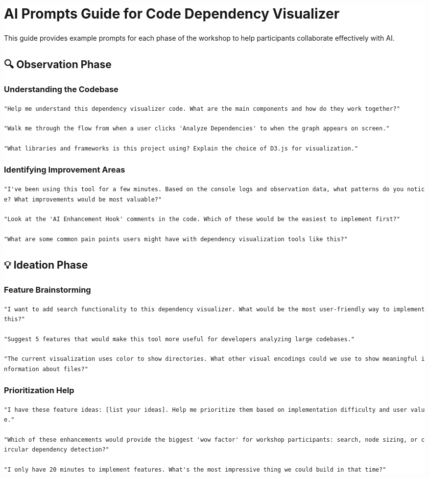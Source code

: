 # AI Prompts Guide for Code Dependency Visualizer

This guide provides example prompts for each phase of the workshop to help participants collaborate effectively with AI.

## 🔍 Observation Phase

### Understanding the Codebase
```
"Help me understand this dependency visualizer code. What are the main components and how do they work together?"

"Walk me through the flow from when a user clicks 'Analyze Dependencies' to when the graph appears on screen."

"What libraries and frameworks is this project using? Explain the choice of D3.js for visualization."
```

### Identifying Improvement Areas
```
"I've been using this tool for a few minutes. Based on the console logs and observation data, what patterns do you notice? What improvements would be most valuable?"

"Look at the 'AI Enhancement Hook' comments in the code. Which of these would be the easiest to implement first?"

"What are some common pain points users might have with dependency visualization tools like this?"
```

## 💡 Ideation Phase

### Feature Brainstorming
```
"I want to add search functionality to this dependency visualizer. What would be the most user-friendly way to implement this?"

"Suggest 5 features that would make this tool more useful for developers analyzing large codebases."

"The current visualization uses color to show directories. What other visual encodings could we use to show meaningful information about files?"
```

### Prioritization Help
```
"I have these feature ideas: [list your ideas]. Help me prioritize them based on implementation difficulty and user value."

"Which of these enhancements would provide the biggest 'wow factor' for workshop participants: search, node sizing, or circular dependency detection?"

"I only have 20 minutes to implement features. What's the most impressive thing we could build in that time?"
```
